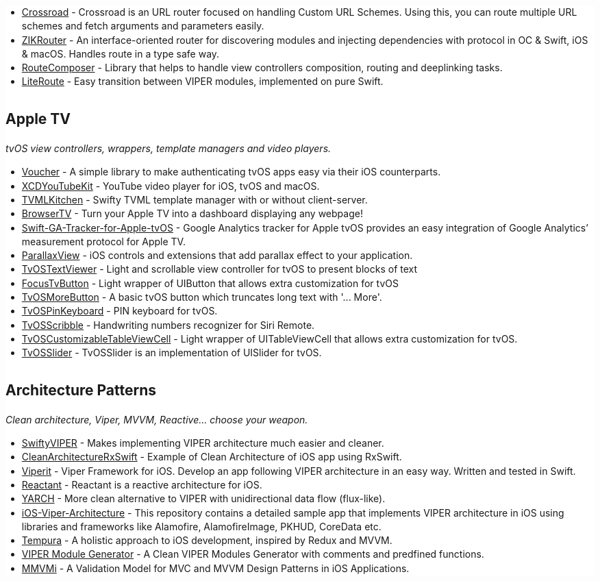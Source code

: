 - [Crossroad](https://github.com/giginet/Crossroad) - Crossroad is an URL router focused on handling Custom URL Schemes. Using this, you can route multiple URL schemes and fetch arguments and parameters easily.
- [ZIKRouter](https://github.com/Zuikyo/ZIKRouter) - An interface-oriented router for discovering modules and injecting dependencies with protocol in OC & Swift, iOS & macOS. Handles route in a type safe way.
- [RouteComposer](https://github.com/ekazaev/route-composer) - Library that helps to handle view controllers composition, routing and deeplinking tasks.
- [LiteRoute](https://github.com/SpectralDragon/LiteRoute) - Easy transition between VIPER modules, implemented on pure Swift.

## Apple TV

*tvOS view controllers, wrappers, template managers and video players.*

- [Voucher](https://github.com/rsattar/Voucher) - A simple library to make authenticating tvOS apps easy via their iOS counterparts.
- [XCDYouTubeKit](https://github.com/0xced/XCDYouTubeKit) - YouTube video player for iOS, tvOS and macOS.
- [TVMLKitchen](https://github.com/toshi0383/TVMLKitchen) - Swifty TVML template manager with or without client-server.
- [BrowserTV](https://github.com/zats/BrowserTV) - Turn your Apple TV into a dashboard displaying any webpage!
- [Swift-GA-Tracker-for-Apple-tvOS](https://github.com/adswerve/Swift-GA-Tracker-for-Apple-tvOS) - Google Analytics tracker for Apple tvOS provides an easy integration of Google Analytics’ measurement protocol for Apple TV.
- [ParallaxView](https://github.com/PGSSoft/ParallaxView) - iOS controls and extensions that add parallax effect to your application.
- [TvOSTextViewer](https://github.com/dcordero/TvOSTextViewer) - Light and scrollable view controller for tvOS to present blocks of text
- [FocusTvButton](https://github.com/dcordero/FocusTvButton) - Light wrapper of UIButton that allows extra customization for tvOS
- [TvOSMoreButton](https://github.com/cgoldsby/TvOSMoreButton) - A basic tvOS button which truncates long text with '... More'.
- [TvOSPinKeyboard](https://github.com/zattoo/TvOSPinKeyboard) - PIN keyboard for tvOS.
- [TvOSScribble](https://github.com/dcordero/TvOSScribble) - Handwriting numbers recognizer for Siri Remote.
- [TvOSCustomizableTableViewCell](https://github.com/zattoo/TvOSCustomizableTableViewCell) - Light wrapper of UITableViewCell that allows extra customization for tvOS.
- [TvOSSlider](https://github.com/zattoo/TvOSSlider) - TvOSSlider is an implementation of UISlider for tvOS.

## Architecture Patterns

*Clean architecture, Viper, MVVM, Reactive... choose your weapon.*

- [SwiftyVIPER](https://github.com/codytwinton/SwiftyVIPER) - Makes implementing VIPER architecture much easier and cleaner.
- [CleanArchitectureRxSwift](https://github.com/sergdort/CleanArchitectureRxSwift) - Example of Clean Architecture of iOS app using RxSwift.
- [Viperit](https://github.com/ferranabello/Viperit) - Viper Framework for iOS. Develop an app following VIPER architecture in an easy way. Written and tested in Swift.
- [Reactant](https://github.com/Brightify/Reactant) - Reactant is a reactive architecture for iOS.
- [YARCH](https://github.com/alfa-laboratory/YARCH) - More clean alternative to VIPER with unidirectional data flow (flux-like).
- [iOS-Viper-Architecture](https://github.com/MindorksOpenSource/iOS-Viper-Architecture) - This repository contains a detailed sample app that implements VIPER architecture in iOS using libraries and frameworks like Alamofire, AlamofireImage, PKHUD, CoreData etc.
- [Tempura](https://github.com/BendingSpoons/tempura-swift) - A holistic approach to iOS development, inspired by Redux and MVVM.
- [VIPER Module Generator](https://github.com/Kaakati/VIPER-Module-Generator) - A Clean VIPER Modules Generator with comments and predfined functions.
- [MMVMi](https://github.com/Maryom/MMVMi) - A Validation Model for MVC and MVVM Design Patterns in iOS Applications.